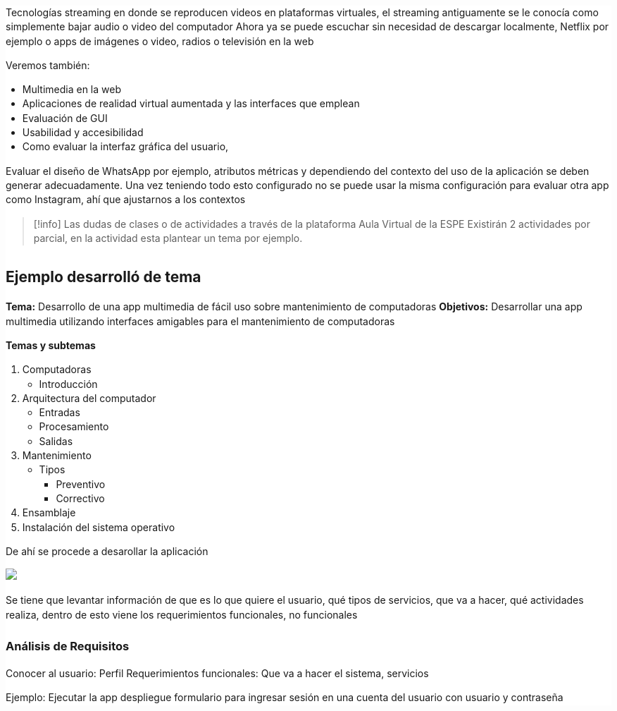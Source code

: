 Tecnologías streaming en donde se reproducen videos en plataformas virtuales, el streaming antiguamente se le conocía como simplemente bajar audio o video del computador
Ahora ya se puede escuchar sin necesidad de descargar localmente, Netflix por ejemplo o apps de imágenes o video, radios o televisión en la web

Veremos también:
- Multimedia en la web
- Aplicaciones de realidad virtual aumentada y las interfaces que emplean
- Evaluación de GUI
- Usabilidad y accesibilidad
- Como evaluar la interfaz gráfica del usuario, 

Evaluar el diseño de WhatsApp por ejemplo, atributos métricas y dependiendo del contexto del uso de la aplicación se deben generar adecuadamente.
Una vez teniendo todo esto configurado no se puede usar la misma configuración para evaluar otra app como Instagram, ahí que ajustarnos a los contextos

> [!info]
> Las dudas de clases o de actividades a través de la plataforma Aula Virtual de la ESPE Existirán 2 actividades por parcial, en la actividad esta plantear un tema por ejemplo. 

## Ejemplo desarrolló de tema
**Tema:** Desarrollo de una app multimedia de fácil uso sobre mantenimiento de computadoras
**Objetivos:** Desarrollar una app multimedia utilizando interfaces amigables para el mantenimiento de computadoras

**Temas y subtemas**
1. Computadoras
    - Introducción
2. Arquitectura del computador
    - Entradas
    - Procesamiento
    - Salidas
4. Mantenimiento
    - Tipos
        - Preventivo
        - Correctivo
5.  Ensamblaje
6. Instalación del sistema operativo

De ahí se procede a desarollar la aplicación

![](https://i.imgur.com/jbcBaqy.png)

Se tiene que levantar información de que es lo que quiere el usuario, qué tipos de servicios, que va a hacer, qué actividades realiza, dentro de esto viene los requerimientos funcionales, no funcionales 

### Análisis de Requisitos
Conocer al usuario: Perfil
Requerimientos funcionales: Que va a hacer el sistema, servicios

Ejemplo: Ejecutar la app despliegue formulario para ingresar sesión en una cuenta del usuario con usuario y contraseña
